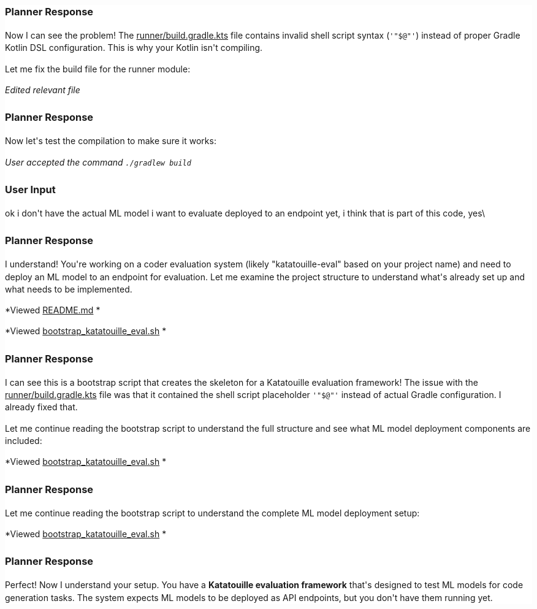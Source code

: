 ### Planner Response

Now I can see the problem! The [runner/build.gradle.kts](cci:7://file:///home/kirsten/IdeaProjects/coder-evaluation/runner/build.gradle.kts:0:0-0:0) file contains invalid shell script syntax (`'"$@"'`) instead of proper Gradle Kotlin DSL configuration. This is why your Kotlin isn't compiling.

Let me fix the build file for the runner module:

*Edited relevant file*

### Planner Response

Now let's test the compilation to make sure it works:

*User accepted the command `./gradlew build`*

### User Input

ok i don't have the actual ML model i want to evaluate deployed to an endpoint yet, i think that is part of this code, yes\

### Planner Response

I understand! You're working on a coder evaluation system (likely "katatouille-eval" based on your project name) and need to deploy an ML model to an endpoint for evaluation. Let me examine the project structure to understand what's already set up and what needs to be implemented.

*Viewed [README.md](file:///home/kirsten/IdeaProjects/coder-evaluation/README.md) *

*Viewed [bootstrap_katatouille_eval.sh](file:///home/kirsten/IdeaProjects/coder-evaluation/bootstrap_katatouille_eval.sh) *

### Planner Response

I can see this is a bootstrap script that creates the skeleton for a Katatouille evaluation framework! The issue with the [runner/build.gradle.kts](cci:7://file:///home/kirsten/IdeaProjects/coder-evaluation/runner/build.gradle.kts:0:0-0:0) file was that it contained the shell script placeholder `'"$@"'` instead of actual Gradle configuration. I already fixed that.

Let me continue reading the bootstrap script to understand the full structure and see what ML model deployment components are included:

*Viewed [bootstrap_katatouille_eval.sh](file:///home/kirsten/IdeaProjects/coder-evaluation/bootstrap_katatouille_eval.sh) *

### Planner Response

Let me continue reading the bootstrap script to understand the complete ML model deployment setup:

*Viewed [bootstrap_katatouille_eval.sh](file:///home/kirsten/IdeaProjects/coder-evaluation/bootstrap_katatouille_eval.sh) *

### Planner Response

Perfect! Now I understand your setup. You have a **Katatouille evaluation framework** that's designed to test ML models for code generation tasks. The system expects ML models to be deployed as API endpoints, but you don't have them running yet.
